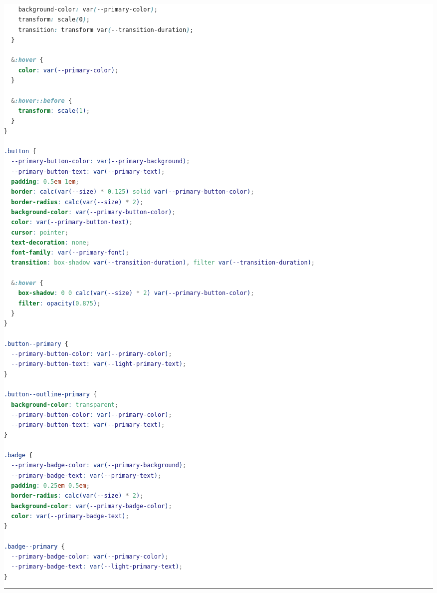```css
    background-color: var(--primary-color);
    transform: scale(0);
    transition: transform var(--transition-duration);
  }

  &:hover {
    color: var(--primary-color);
  }

  &:hover::before {
    transform: scale(1);
  }
}

.button {
  --primary-button-color: var(--primary-background);
  --primary-button-text: var(--primary-text);
  padding: 0.5em 1em;
  border: calc(var(--size) * 0.125) solid var(--primary-button-color);
  border-radius: calc(var(--size) * 2);
  background-color: var(--primary-button-color);
  color: var(--primary-button-text);
  cursor: pointer;
  text-decoration: none;
  font-family: var(--primary-font);
  transition: box-shadow var(--transition-duration), filter var(--transition-duration);

  &:hover {
    box-shadow: 0 0 calc(var(--size) * 2) var(--primary-button-color);
    filter: opacity(0.875);
  }
}

.button--primary {
  --primary-button-color: var(--primary-color);
  --primary-button-text: var(--light-primary-text);
}

.button--outline-primary {
  background-color: transparent;
  --primary-button-color: var(--primary-color);
  --primary-button-text: var(--primary-text);
}

.badge {
  --primary-badge-color: var(--primary-background);
  --primary-badge-text: var(--primary-text);
  padding: 0.25em 0.5em;
  border-radius: calc(var(--size) * 2);
  background-color: var(--primary-badge-color);
  color: var(--primary-badge-text);
}

.badge--primary {
  --primary-badge-color: var(--primary-color);
  --primary-badge-text: var(--light-primary-text);
}
```

---